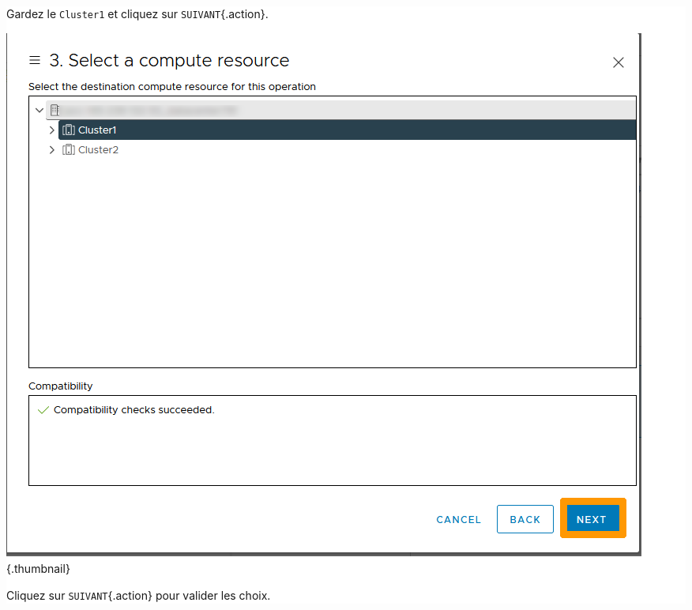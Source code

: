 Gardez le `Cluster1` et cliquez sur `SUIVANT`{.action}.

![02 Add Bootstrapvm 06](images/02-add-bootstrap-vm-from-ova06.png){.thumbnail}

Cliquez sur `SUIVANT`{.action} pour valider les choix.
